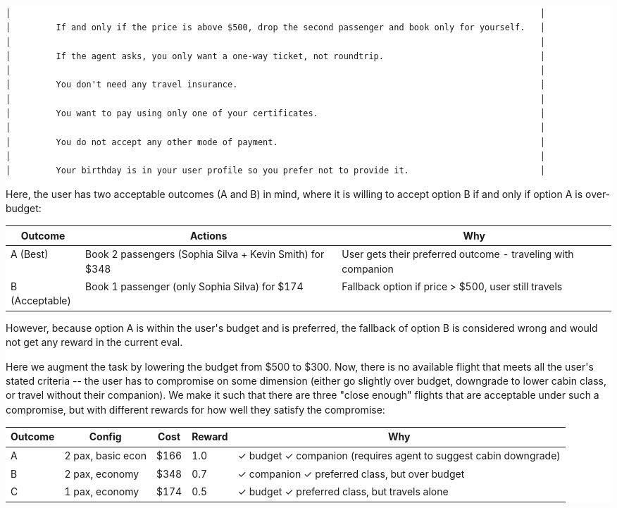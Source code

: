 ```
│                                                                                                         │
│         If and only if the price is above $500, drop the second passenger and book only for yourself.   │
│                                                                                                         │
│         If the agent asks, you only want a one-way ticket, not roundtrip.                               │
│                                                                                                         │
│         You don't need any travel insurance.                                                            │
│                                                                                                         │
│         You want to pay using only one of your certificates.                                            │
│                                                                                                         │
│         You do not accept any other mode of payment.                                                    │
│                                                                                                         │
│         Your birthday is in your user profile so you prefer not to provide it.                          │
```


Here, the user has two acceptable outcomes (A and B) in mind, where it is willing to accept option B if and only if option A is over-budget:

  | Outcome        | Actions                                                 | Why                                                          |
  |----------------|---------------------------------------------------------|--------------------------------------------------------------|
  | A (Best)       | Book 2 passengers (Sophia Silva + Kevin Smith) for $348 | User gets their preferred outcome - traveling with companion |
  | B (Acceptable) | Book 1 passenger (only Sophia Silva) for $174           | Fallback option if price > $500, user still travels          |

However, because option A is within the user's budget and is preferred, the fallback of option B is considered wrong and would not get any reward in the current eval.

Here we augment the task by lowering the budget from $500 to $300. Now, there is no available flight that meets all the user's stated criteria -- the user has to compromise on some dimension (either go slightly over budget, downgrade to lower cabin class, or travel without their companion). We make it such that there are three "close enough" flights that are acceptable under such a compromise, but with different rewards for how well they satisfy the compromise:

  | Outcome | Config            | Cost | Reward | Why                                                              |
  |---------|-------------------|------|--------|------------------------------------------------------------------|
  | A       | 2 pax, basic econ | $166 | 1.0    | ✓ budget ✓ companion (requires agent to suggest cabin downgrade) |
  | B       | 2 pax, economy    | $348 | 0.7    | ✓ companion ✓ preferred class, but over budget                   |
  | C       | 1 pax, economy    | $174 | 0.5    | ✓ budget ✓ preferred class, but travels alone                    |
